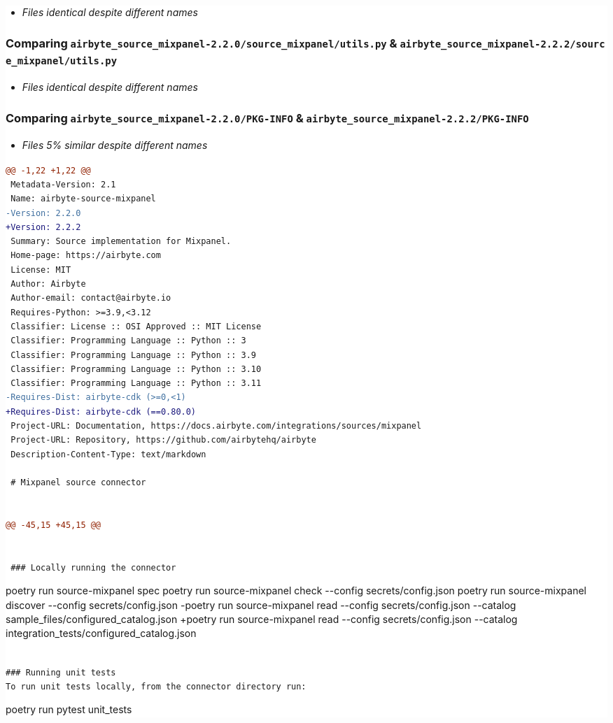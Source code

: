 * *Files identical despite different names*

### Comparing `airbyte_source_mixpanel-2.2.0/source_mixpanel/utils.py` & `airbyte_source_mixpanel-2.2.2/source_mixpanel/utils.py`

 * *Files identical despite different names*

### Comparing `airbyte_source_mixpanel-2.2.0/PKG-INFO` & `airbyte_source_mixpanel-2.2.2/PKG-INFO`

 * *Files 5% similar despite different names*

```diff
@@ -1,22 +1,22 @@
 Metadata-Version: 2.1
 Name: airbyte-source-mixpanel
-Version: 2.2.0
+Version: 2.2.2
 Summary: Source implementation for Mixpanel.
 Home-page: https://airbyte.com
 License: MIT
 Author: Airbyte
 Author-email: contact@airbyte.io
 Requires-Python: >=3.9,<3.12
 Classifier: License :: OSI Approved :: MIT License
 Classifier: Programming Language :: Python :: 3
 Classifier: Programming Language :: Python :: 3.9
 Classifier: Programming Language :: Python :: 3.10
 Classifier: Programming Language :: Python :: 3.11
-Requires-Dist: airbyte-cdk (>=0,<1)
+Requires-Dist: airbyte-cdk (==0.80.0)
 Project-URL: Documentation, https://docs.airbyte.com/integrations/sources/mixpanel
 Project-URL: Repository, https://github.com/airbytehq/airbyte
 Description-Content-Type: text/markdown
 
 # Mixpanel source connector
 
 
@@ -45,15 +45,15 @@
 
 
 ### Locally running the connector
 ```
 poetry run source-mixpanel spec
 poetry run source-mixpanel check --config secrets/config.json
 poetry run source-mixpanel discover --config secrets/config.json
-poetry run source-mixpanel read --config secrets/config.json --catalog sample_files/configured_catalog.json
+poetry run source-mixpanel read --config secrets/config.json --catalog integration_tests/configured_catalog.json
 ```
 
 ### Running unit tests
 To run unit tests locally, from the connector directory run:
 ```
 poetry run pytest unit_tests
 ```
```

